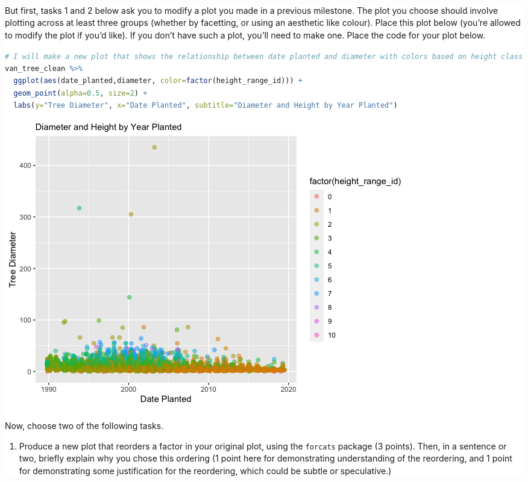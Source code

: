 But first, tasks 1 and 2 below ask you to modify a plot you made in a
previous milestone. The plot you choose should involve plotting across
at least three groups (whether by facetting, or using an aesthetic like
colour). Place this plot below (you’re allowed to modify the plot if
you’d like). If you don’t have such a plot, you’ll need to make one.
Place the code for your plot below.



``` r
# I will make a new plot that shows the relationship between date planted and diameter with colors based on height class
van_tree_clean %>%
  ggplot(aes(date_planted,diameter, color=factor(height_range_id))) +
  geom_point(alpha=0.5, size=2) +
  labs(y="Tree Diameter", x="Date Planted", subtitle="Diameter and Height by Year Planted")
```

![](Cross_mini-project-2_files/figure-gfm/unnamed-chunk-5-1.png)



Now, choose two of the following tasks.

1.  Produce a new plot that reorders a factor in your original plot,
    using the `forcats` package (3 points). Then, in a sentence or two,
    briefly explain why you chose this ordering (1 point here for
    demonstrating understanding of the reordering, and 1 point for
    demonstrating some justification for the reordering, which could be
    subtle or speculative.)

